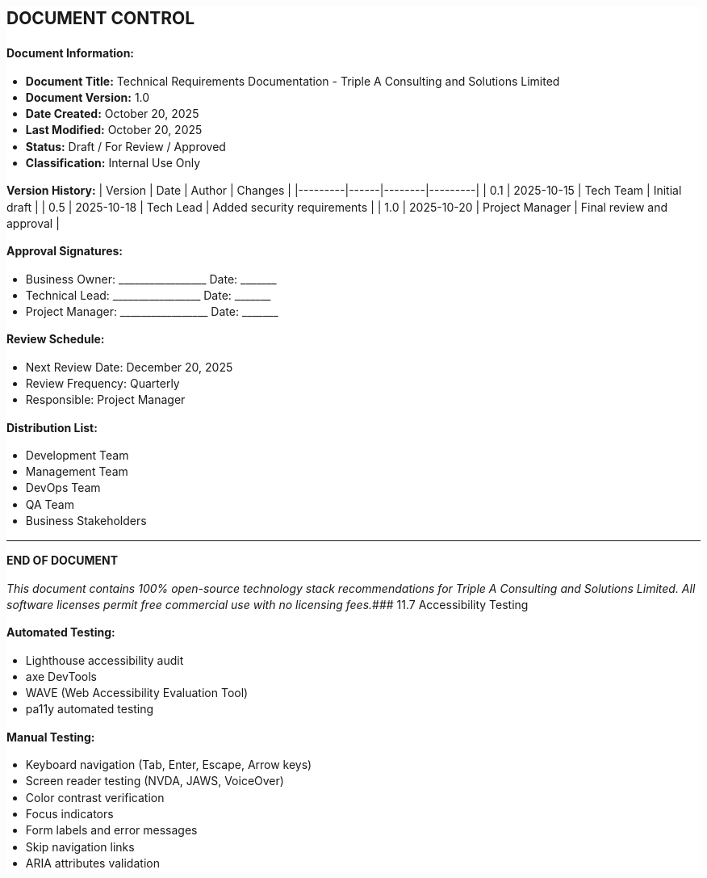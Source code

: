 
## DOCUMENT CONTROL

**Document Information:**
- **Document Title:** Technical Requirements Documentation - Triple A Consulting and Solutions Limited
- **Document Version:** 1.0
- **Date Created:** October 20, 2025
- **Last Modified:** October 20, 2025
- **Status:** Draft / For Review / Approved
- **Classification:** Internal Use Only

**Version History:**
| Version | Date | Author | Changes |
|---------|------|--------|---------|
| 0.1 | 2025-10-15 | Tech Team | Initial draft |
| 0.5 | 2025-10-18 | Tech Lead | Added security requirements |
| 1.0 | 2025-10-20 | Project Manager | Final review and approval |

**Approval Signatures:**
- Business Owner: _________________ Date: _______
- Technical Lead: _________________ Date: _______
- Project Manager: _________________ Date: _______

**Review Schedule:**
- Next Review Date: December 20, 2025
- Review Frequency: Quarterly
- Responsible: Project Manager

**Distribution List:**
- Development Team
- Management Team
- DevOps Team
- QA Team
- Business Stakeholders

---

**END OF DOCUMENT**

*This document contains 100% open-source technology stack recommendations for Triple A Consulting and Solutions Limited. All software licenses permit free commercial use with no licensing fees.*### 11.7 Accessibility Testing

**Automated Testing:**
- Lighthouse accessibility audit
- axe DevTools
- WAVE (Web Accessibility Evaluation Tool)
- pa11y automated testing

**Manual Testing:**
- Keyboard navigation (Tab, Enter, Escape, Arrow keys)
- Screen reader testing (NVDA, JAWS, VoiceOver)
- Color contrast verification
- Focus indicators
- Form labels and error messages
- Skip navigation links
- ARIA attributes validation
